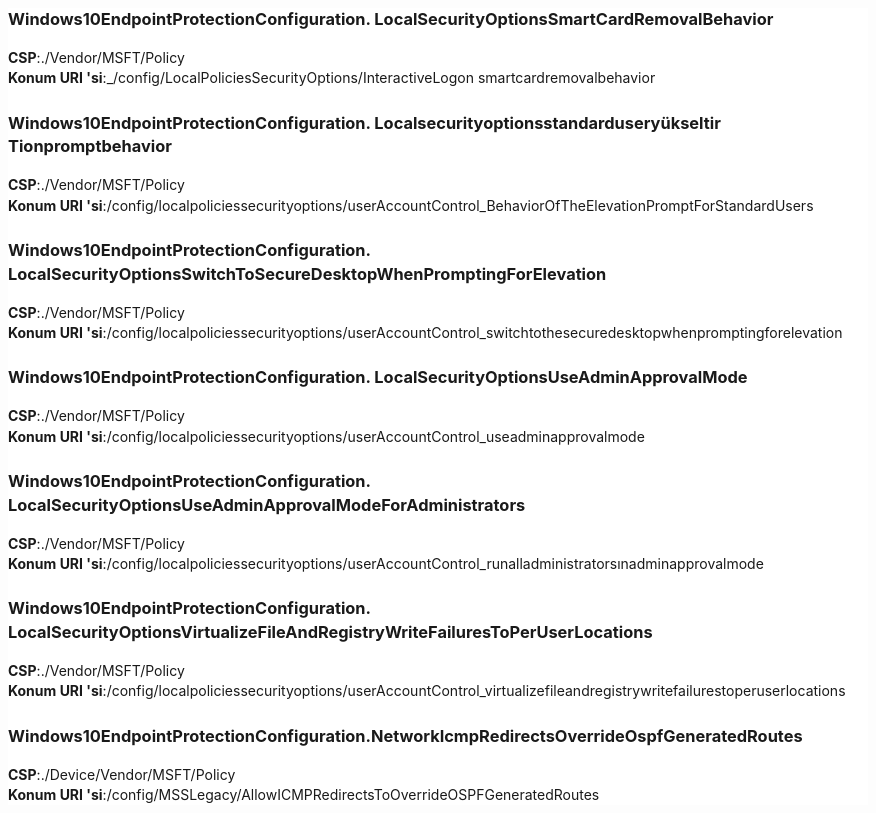 ### <a name="windows10endpointprotectionconfigurationlocalsecurityoptionssmartcardremovalbehavior"></a>Windows10EndpointProtectionConfiguration. LocalSecurityOptionsSmartCardRemovalBehavior 
**CSP**:./Vendor/MSFT/Policy  
**Konum URI 'si**:\_/config/LocalPoliciesSecurityOptions/InteractiveLogon smartcardremovalbehavior

### <a name="windows10endpointprotectionconfigurationlocalsecurityoptionsstandarduserelevationpromptbehavior"></a>Windows10EndpointProtectionConfiguration. Localsecurityoptionsstandarduseryükseltir Tionpromptbehavior 
**CSP**:./Vendor/MSFT/Policy  
**Konum URI 'si**:/config/localpoliciessecurityoptions/userAccountControl\_BehaviorOfTheElevationPromptForStandardUsers

### <a name="windows10endpointprotectionconfigurationlocalsecurityoptionsswitchtosecuredesktopwhenpromptingforelevation"></a>Windows10EndpointProtectionConfiguration. LocalSecurityOptionsSwitchToSecureDesktopWhenPromptingForElevation 
**CSP**:./Vendor/MSFT/Policy  
**Konum URI 'si**:/config/localpoliciessecurityoptions/userAccountControl\_switchtothesecuredesktopwhenpromptingforelevation

### <a name="windows10endpointprotectionconfigurationlocalsecurityoptionsuseadminapprovalmode"></a>Windows10EndpointProtectionConfiguration. LocalSecurityOptionsUseAdminApprovalMode 
**CSP**:./Vendor/MSFT/Policy  
**Konum URI 'si**:/config/localpoliciessecurityoptions/userAccountControl\_useadminapprovalmode

### <a name="windows10endpointprotectionconfigurationlocalsecurityoptionsuseadminapprovalmodeforadministrators"></a>Windows10EndpointProtectionConfiguration. LocalSecurityOptionsUseAdminApprovalModeForAdministrators 
**CSP**:./Vendor/MSFT/Policy  
**Konum URI 'si**:/config/localpoliciessecurityoptions/userAccountControl\_runalladministratorsınadminapprovalmode

### <a name="windows10endpointprotectionconfigurationlocalsecurityoptionsvirtualizefileandregistrywritefailurestoperuserlocations"></a>Windows10EndpointProtectionConfiguration. LocalSecurityOptionsVirtualizeFileAndRegistryWriteFailuresToPerUserLocations 
**CSP**:./Vendor/MSFT/Policy  
**Konum URI 'si**:/config/localpoliciessecurityoptions/userAccountControl\_virtualizefileandregistrywritefailurestoperuserlocations

### <a name="windows10endpointprotectionconfigurationnetworkicmpredirectsoverrideospfgeneratedroutes"></a>Windows10EndpointProtectionConfiguration.NetworkIcmpRedirectsOverrideOspfGeneratedRoutes 
**CSP**:./Device/Vendor/MSFT/Policy  
**Konum URI 'si**:/config/MSSLegacy/AllowICMPRedirectsToOverrideOSPFGeneratedRoutes

